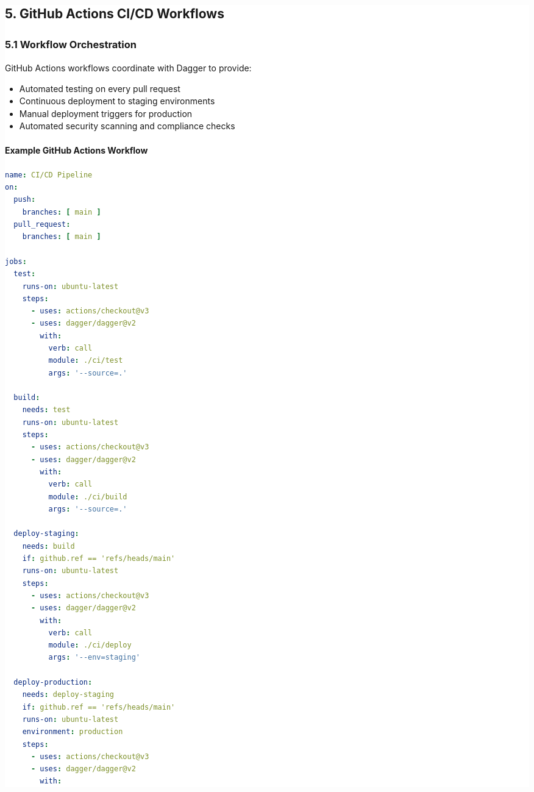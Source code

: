 ## 5. GitHub Actions CI/CD Workflows

### 5.1 Workflow Orchestration

GitHub Actions workflows coordinate with Dagger to provide:
- Automated testing on every pull request
- Continuous deployment to staging environments
- Manual deployment triggers for production
- Automated security scanning and compliance checks

#### Example GitHub Actions Workflow

```yaml
name: CI/CD Pipeline
on:
  push:
    branches: [ main ]
  pull_request:
    branches: [ main ]

jobs:
  test:
    runs-on: ubuntu-latest
    steps:
      - uses: actions/checkout@v3
      - uses: dagger/dagger@v2
        with:
          verb: call
          module: ./ci/test
          args: '--source=.'

  build:
    needs: test
    runs-on: ubuntu-latest
    steps:
      - uses: actions/checkout@v3
      - uses: dagger/dagger@v2
        with:
          verb: call
          module: ./ci/build
          args: '--source=.'

  deploy-staging:
    needs: build
    if: github.ref == 'refs/heads/main'
    runs-on: ubuntu-latest
    steps:
      - uses: actions/checkout@v3
      - uses: dagger/dagger@v2
        with:
          verb: call
          module: ./ci/deploy
          args: '--env=staging'

  deploy-production:
    needs: deploy-staging
    if: github.ref == 'refs/heads/main'
    runs-on: ubuntu-latest
    environment: production
    steps:
      - uses: actions/checkout@v3
      - uses: dagger/dagger@v2
        with:
```